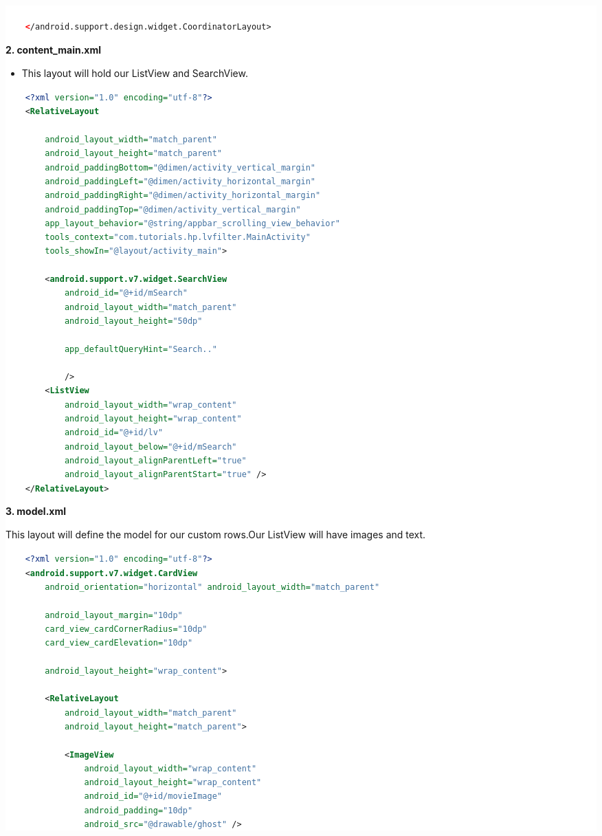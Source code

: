 ```xml

    </android.support.design.widget.CoordinatorLayout>
```

**2\. content_main.xml**

- This layout will hold our ListView and SearchView.

```xml
    <?xml version="1.0" encoding="utf-8"?>
    <RelativeLayout

        android_layout_width="match_parent"
        android_layout_height="match_parent"
        android_paddingBottom="@dimen/activity_vertical_margin"
        android_paddingLeft="@dimen/activity_horizontal_margin"
        android_paddingRight="@dimen/activity_horizontal_margin"
        android_paddingTop="@dimen/activity_vertical_margin"
        app_layout_behavior="@string/appbar_scrolling_view_behavior"
        tools_context="com.tutorials.hp.lvfilter.MainActivity"
        tools_showIn="@layout/activity_main">

        <android.support.v7.widget.SearchView
            android_id="@+id/mSearch"
            android_layout_width="match_parent"
            android_layout_height="50dp"

            app_defaultQueryHint="Search.."

            />
        <ListView
            android_layout_width="wrap_content"
            android_layout_height="wrap_content"
            android_id="@+id/lv"
            android_layout_below="@+id/mSearch"
            android_layout_alignParentLeft="true"
            android_layout_alignParentStart="true" />
    </RelativeLayout>
```

**3\. model.xml**

This layout will define the model for our custom rows.Our ListView will have images and text.

```xml
    <?xml version="1.0" encoding="utf-8"?>
    <android.support.v7.widget.CardView
        android_orientation="horizontal" android_layout_width="match_parent"

        android_layout_margin="10dp"
        card_view_cardCornerRadius="10dp"
        card_view_cardElevation="10dp"

        android_layout_height="wrap_content">

        <RelativeLayout
            android_layout_width="match_parent"
            android_layout_height="match_parent">

            <ImageView
                android_layout_width="wrap_content"
                android_layout_height="wrap_content"
                android_id="@+id/movieImage"
                android_padding="10dp"
                android_src="@drawable/ghost" />

```